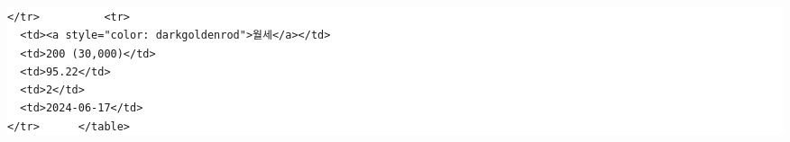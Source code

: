     </tr>          <tr>
      <td><a style="color: darkgoldenrod">월세</a></td>
      <td>200 (30,000)</td>
      <td>95.22</td>
      <td>2</td>
      <td>2024-06-17</td>
    </tr>      </table>
    


